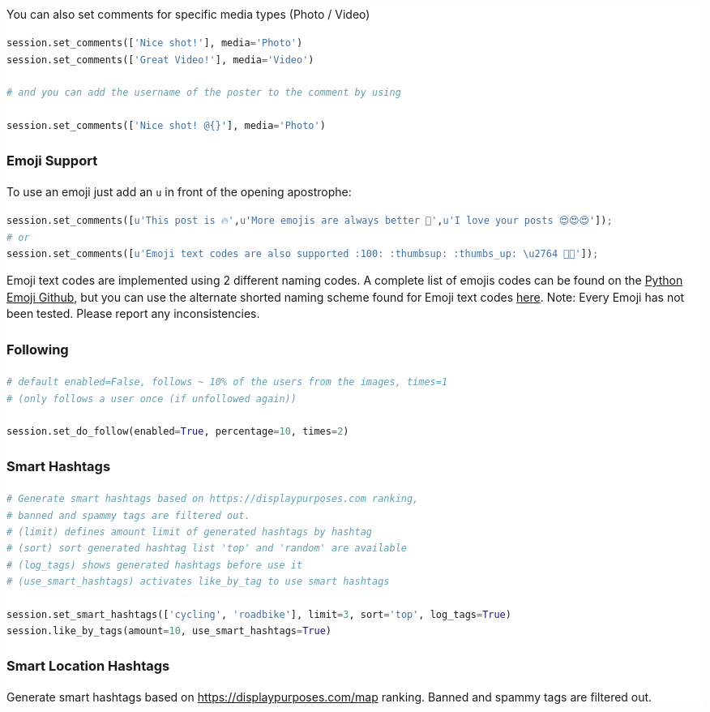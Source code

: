 You can also set comments for specific media types (Photo / Video)
``` python
session.set_comments(['Nice shot!'], media='Photo')
session.set_comments(['Great Video!'], media='Video')

# and you can add the username of the poster to the comment by using

session.set_comments(['Nice shot! @{}'], media='Photo')
```


### Emoji Support
To use an emoji just add an `u` in front of the opening apostrophe:

```python
session.set_comments([u'This post is 🔥',u'More emojis are always better 💯',u'I love your posts 😍😍😍']);
# or
session.set_comments([u'Emoji text codes are also supported :100: :thumbsup: :thumbs_up: \u2764 💯💯']);
```

Emoji text codes are implemented using 2 different naming codes. A complete list of emojis codes can be found on the [Python Emoji Github](https://github.com/carpedm20/emoji/blob/master/emoji/unicode_codes.py), but you can use the alternate shorted naming scheme found for Emoji text codes [here](https://www.webpagefx.com/tools/emoji-cheat-sheet). Note: Every Emoji has not been tested. Please report any inconsistencies.


### Following

```python
# default enabled=False, follows ~ 10% of the users from the images, times=1
# (only follows a user once (if unfollowed again))

session.set_do_follow(enabled=True, percentage=10, times=2)
```


### Smart Hashtags

```python
# Generate smart hashtags based on https://displaypurposes.com ranking,
# banned and spammy tags are filtered out.
# (limit) defines amount limit of generated hashtags by hashtag
# (sort) sort generated hashtag list 'top' and 'random' are available
# (log_tags) shows generated hashtags before use it
# (use_smart_hashtags) activates like_by_tag to use smart hashtags

session.set_smart_hashtags(['cycling', 'roadbike'], limit=3, sort='top', log_tags=True)
session.like_by_tags(amount=10, use_smart_hashtags=True)
```


### Smart Location Hashtags
 Generate smart hashtags based on https://displaypurposes.com/map ranking.
 Banned and spammy tags are filtered out.
